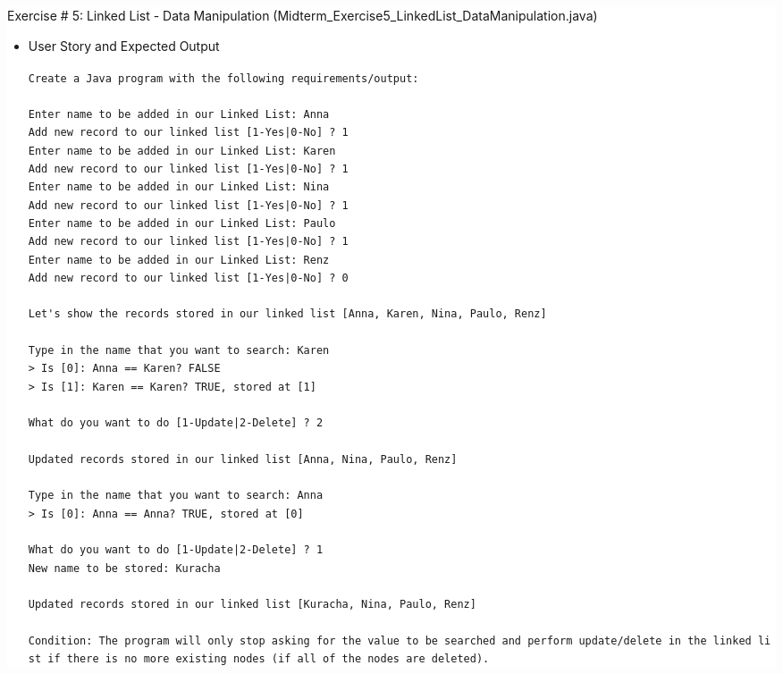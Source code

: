 Exercise # 5: Linked List - Data Manipulation (Midterm_Exercise5_LinkedList_DataManipulation.java)
- User Story and Expected Output
   ```
   Create a Java program with the following requirements/output:

   Enter name to be added in our Linked List: Anna
   Add new record to our linked list [1-Yes|0-No] ? 1
   Enter name to be added in our Linked List: Karen
   Add new record to our linked list [1-Yes|0-No] ? 1
   Enter name to be added in our Linked List: Nina
   Add new record to our linked list [1-Yes|0-No] ? 1
   Enter name to be added in our Linked List: Paulo
   Add new record to our linked list [1-Yes|0-No] ? 1
   Enter name to be added in our Linked List: Renz
   Add new record to our linked list [1-Yes|0-No] ? 0

   Let's show the records stored in our linked list [Anna, Karen, Nina, Paulo, Renz]

   Type in the name that you want to search: Karen
   > Is [0]: Anna == Karen? FALSE
   > Is [1]: Karen == Karen? TRUE, stored at [1]

   What do you want to do [1-Update|2-Delete] ? 2

   Updated records stored in our linked list [Anna, Nina, Paulo, Renz]

   Type in the name that you want to search: Anna
   > Is [0]: Anna == Anna? TRUE, stored at [0]

   What do you want to do [1-Update|2-Delete] ? 1
   New name to be stored: Kuracha

   Updated records stored in our linked list [Kuracha, Nina, Paulo, Renz]

   Condition: The program will only stop asking for the value to be searched and perform update/delete in the linked list if there is no more existing nodes (if all of the nodes are deleted).
   ```